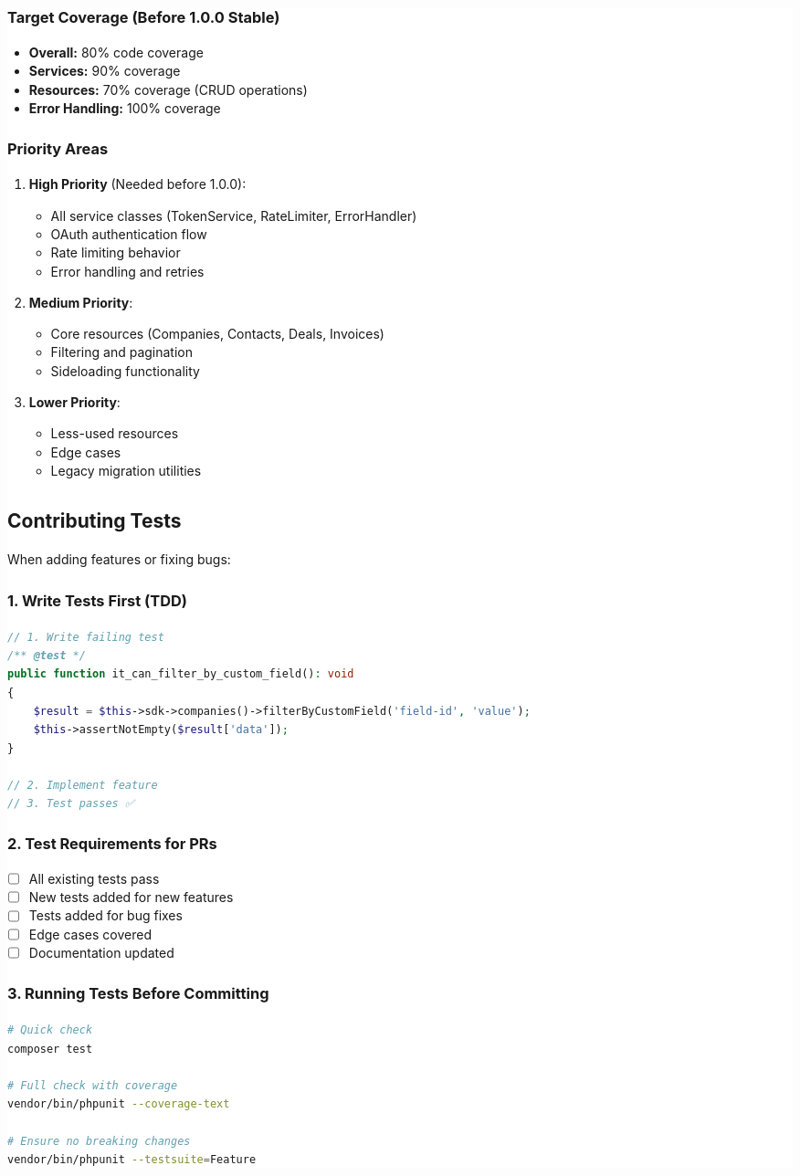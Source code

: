 ### Target Coverage (Before 1.0.0 Stable)
- **Overall:** 80% code coverage
- **Services:** 90% coverage
- **Resources:** 70% coverage (CRUD operations)
- **Error Handling:** 100% coverage

### Priority Areas
1. **High Priority** (Needed before 1.0.0):
    - All service classes (TokenService, RateLimiter, ErrorHandler)
    - OAuth authentication flow
    - Rate limiting behavior
    - Error handling and retries

2. **Medium Priority**:
    - Core resources (Companies, Contacts, Deals, Invoices)
    - Filtering and pagination
    - Sideloading functionality

3. **Lower Priority**:
    - Less-used resources
    - Edge cases
    - Legacy migration utilities

## Contributing Tests

When adding features or fixing bugs:

### 1. Write Tests First (TDD)
```php
// 1. Write failing test
/** @test */
public function it_can_filter_by_custom_field(): void
{
    $result = $this->sdk->companies()->filterByCustomField('field-id', 'value');
    $this->assertNotEmpty($result['data']);
}

// 2. Implement feature
// 3. Test passes ✅
```

### 2. Test Requirements for PRs
- [ ] All existing tests pass
- [ ] New tests added for new features
- [ ] Tests added for bug fixes
- [ ] Edge cases covered
- [ ] Documentation updated

### 3. Running Tests Before Committing
```bash
# Quick check
composer test

# Full check with coverage
vendor/bin/phpunit --coverage-text

# Ensure no breaking changes
vendor/bin/phpunit --testsuite=Feature
```
